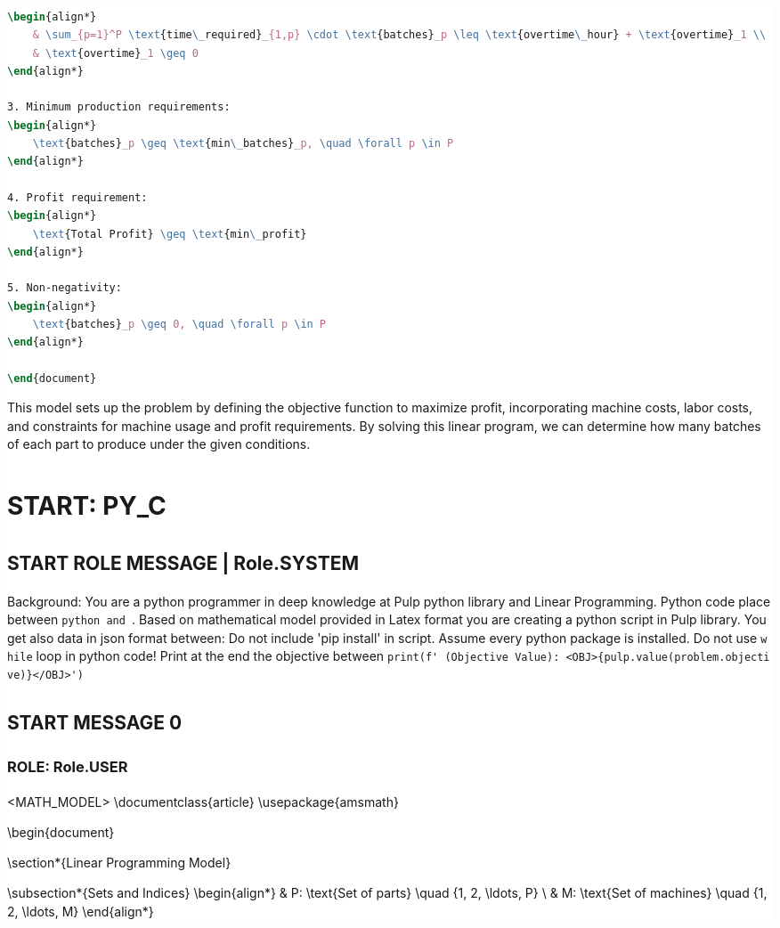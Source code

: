 ```latex
\begin{align*}
    & \sum_{p=1}^P \text{time\_required}_{1,p} \cdot \text{batches}_p \leq \text{overtime\_hour} + \text{overtime}_1 \\
    & \text{overtime}_1 \geq 0
\end{align*}

3. Minimum production requirements:
\begin{align*}
    \text{batches}_p \geq \text{min\_batches}_p, \quad \forall p \in P
\end{align*}

4. Profit requirement:
\begin{align*}
    \text{Total Profit} \geq \text{min\_profit}
\end{align*}

5. Non-negativity:
\begin{align*}
    \text{batches}_p \geq 0, \quad \forall p \in P
\end{align*}

\end{document}
```

This model sets up the problem by defining the objective function to maximize profit, incorporating machine costs, labor costs, and constraints for machine usage and profit requirements. By solving this linear program, we can determine how many batches of each part to produce under the given conditions.

# START: PY_C 
## START ROLE MESSAGE | Role.SYSTEM 
Background: You are a python programmer in deep knowledge at Pulp python library and Linear Programming. Python code place between ```python and ```. Based on mathematical model provided in Latex format you are creating a python script in Pulp library. You get also data in json format between: <DATA></DATA> Do not include 'pip install' in script. Assume every python package is installed. Do not use `while` loop in python code! Print at the end the objective between <OBJ></OBJ> `print(f' (Objective Value): <OBJ>{pulp.value(problem.objective)}</OBJ>')` 
## START MESSAGE 0 
### ROLE: Role.USER
<MATH_MODEL>
\documentclass{article}
\usepackage{amsmath}

\begin{document}

\section*{Linear Programming Model}

\subsection*{Sets and Indices}
\begin{align*}
    & P: \text{Set of parts} \quad \{1, 2, \ldots, P\} \\
    & M: \text{Set of machines} \quad \{1, 2, \ldots, M\} 
\end{align*}

